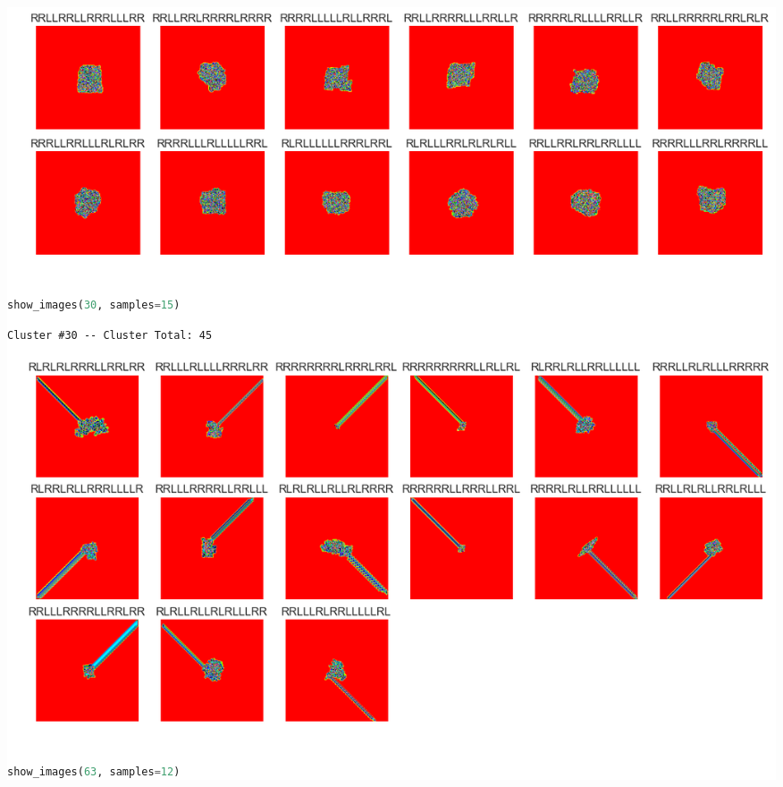 ![png](/static/ants_files/ants_56_1.png)



```python
show_images(30, samples=15)
```

    Cluster #30 -- Cluster Total: 45



![png](/static/ants_files/ants_57_1.png)



```python
show_images(63, samples=12)
```
